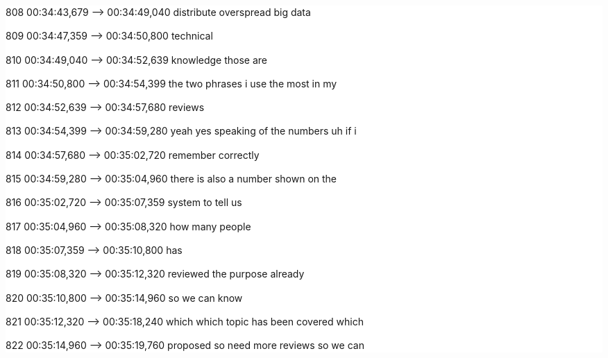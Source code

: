 808
00:34:43,679 --> 00:34:49,040
distribute overspread big data

809
00:34:47,359 --> 00:34:50,800
technical

810
00:34:49,040 --> 00:34:52,639
knowledge those are

811
00:34:50,800 --> 00:34:54,399
the two phrases i use the most in my

812
00:34:52,639 --> 00:34:57,680
reviews

813
00:34:54,399 --> 00:34:59,280
yeah yes speaking of the numbers uh if i

814
00:34:57,680 --> 00:35:02,720
remember correctly

815
00:34:59,280 --> 00:35:04,960
there is also a number shown on the

816
00:35:02,720 --> 00:35:07,359
system to tell us

817
00:35:04,960 --> 00:35:08,320
how many people

818
00:35:07,359 --> 00:35:10,800
has

819
00:35:08,320 --> 00:35:12,320
reviewed the purpose already

820
00:35:10,800 --> 00:35:14,960
so we can know

821
00:35:12,320 --> 00:35:18,240
which which topic has been covered which

822
00:35:14,960 --> 00:35:19,760
proposed so need more reviews so we can

